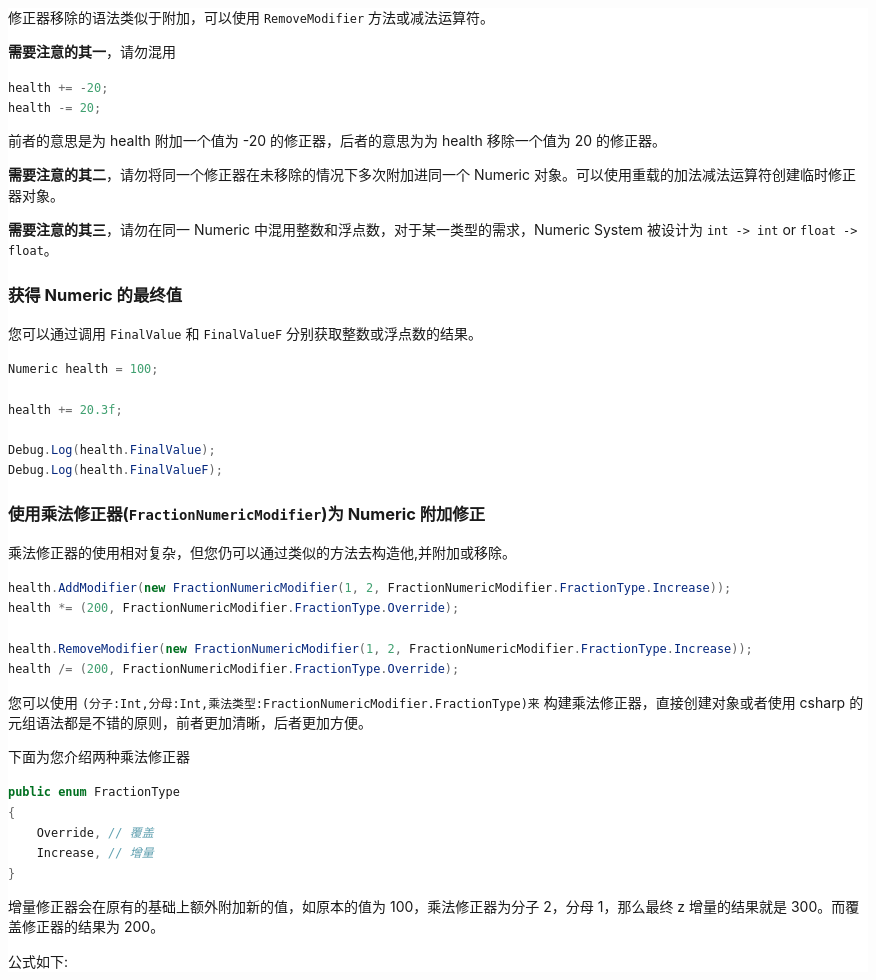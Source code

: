 修正器移除的语法类似于附加，可以使用 `RemoveModifier` 方法或减法运算符。

**需要注意的其一**，请勿混用

```csharp
health += -20;
health -= 20;
```

前者的意思是为 health 附加一个值为 -20 的修正器，后者的意思为为 health 移除一个值为 20 的修正器。

**需要注意的其二**，请勿将同一个修正器在未移除的情况下多次附加进同一个 Numeric 对象。可以使用重载的加法减法运算符创建临时修正器对象。

**需要注意的其三**，请勿在同一 Numeric 中混用整数和浮点数，对于某一类型的需求，Numeric System 被设计为 `int -> int` or `float -> float`。

### 获得 Numeric 的最终值

您可以通过调用 `FinalValue` 和 `FinalValueF` 分别获取整数或浮点数的结果。

```csharp
Numeric health = 100;

health += 20.3f;

Debug.Log(health.FinalValue);
Debug.Log(health.FinalValueF);
```

### 使用乘法修正器(`FractionNumericModifier`)为 Numeric 附加修正

乘法修正器的使用相对复杂，但您仍可以通过类似的方法去构造他,并附加或移除。

```csharp
health.AddModifier(new FractionNumericModifier(1, 2, FractionNumericModifier.FractionType.Increase));
health *= (200, FractionNumericModifier.FractionType.Override);

health.RemoveModifier(new FractionNumericModifier(1, 2, FractionNumericModifier.FractionType.Increase));
health /= (200, FractionNumericModifier.FractionType.Override);
```

您可以使用 `(分子:Int,分母:Int,乘法类型:FractionNumericModifier.FractionType)来` 构建乘法修正器，直接创建对象或者使用 csharp 的元组语法都是不错的原则，前者更加清晰，后者更加方便。

下面为您介绍两种乘法修正器

```csharp
public enum FractionType
{
    Override, // 覆盖
    Increase, // 增量
}
```

增量修正器会在原有的基础上额外附加新的值，如原本的值为 100，乘法修正器为分子 2，分母 1，那么最终 z 增量的结果就是 300。而覆盖修正器的结果为 200。

公式如下:
